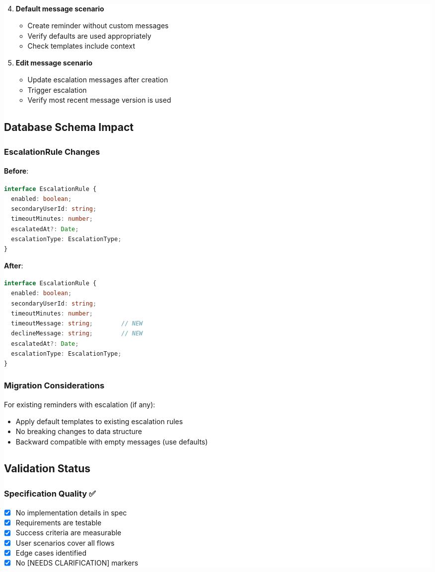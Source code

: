 4. **Default message scenario**
   - Create reminder without custom messages
   - Verify defaults are used appropriately
   - Check templates include context

5. **Edit message scenario**
   - Update escalation messages after creation
   - Trigger escalation
   - Verify most recent message version is used

## Database Schema Impact

### EscalationRule Changes

**Before**:
```typescript
interface EscalationRule {
  enabled: boolean;
  secondaryUserId: string;
  timeoutMinutes: number;
  escalatedAt?: Date;
  escalationType: EscalationType;
}
```

**After**:
```typescript
interface EscalationRule {
  enabled: boolean;
  secondaryUserId: string;
  timeoutMinutes: number;
  timeoutMessage: string;        // NEW
  declineMessage: string;        // NEW
  escalatedAt?: Date;
  escalationType: EscalationType;
}
```

### Migration Considerations

For existing reminders with escalation (if any):
- Apply default templates to existing escalation rules
- No breaking changes to data structure
- Backward compatible with empty messages (use defaults)

## Validation Status

### Specification Quality ✅

- [x] No implementation details in spec
- [x] Requirements are testable
- [x] Success criteria are measurable
- [x] User scenarios cover all flows
- [x] Edge cases identified
- [x] No [NEEDS CLARIFICATION] markers
